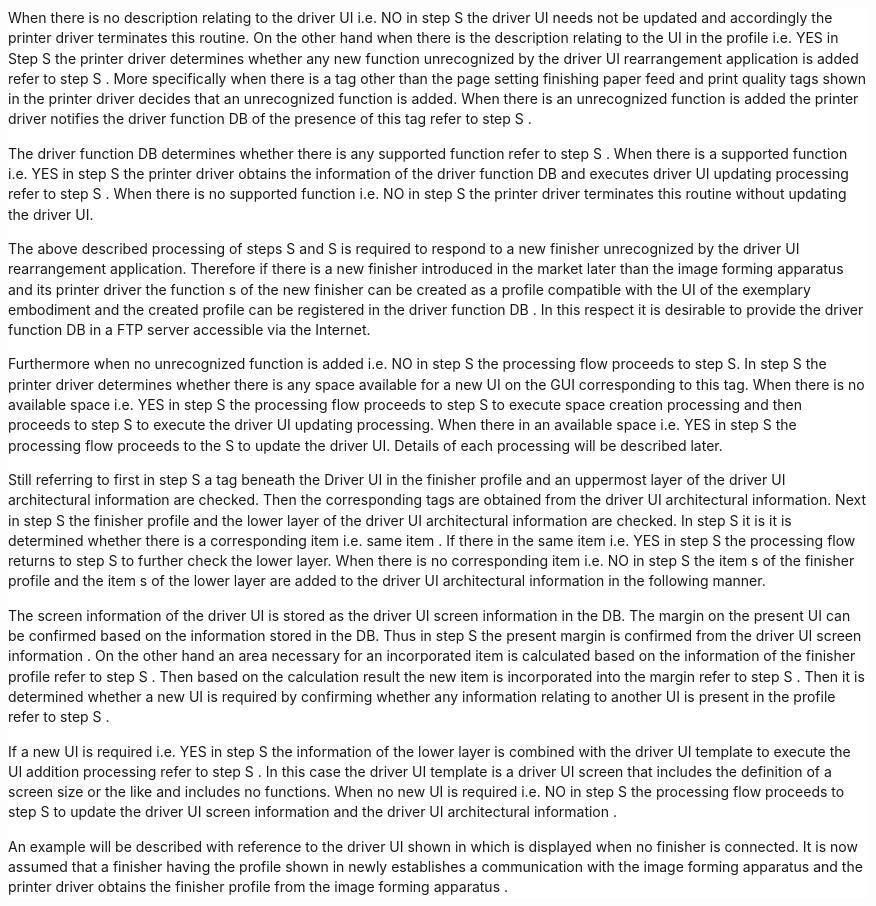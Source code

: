 When there is no description relating to the driver UI i.e. NO in step S the driver UI needs not be updated and accordingly the printer driver terminates this routine. On the other hand when there is the description relating to the UI in the profile i.e. YES in Step S the printer driver determines whether any new function unrecognized by the driver UI rearrangement application is added refer to step S . More specifically when there is a tag other than the page setting finishing paper feed and print quality tags shown in the printer driver decides that an unrecognized function is added. When there is an unrecognized function is added the printer driver notifies the driver function DB of the presence of this tag refer to step S .

The driver function DB determines whether there is any supported function refer to step S . When there is a supported function i.e. YES in step S the printer driver obtains the information of the driver function DB and executes driver UI updating processing refer to step S . When there is no supported function i.e. NO in step S the printer driver terminates this routine without updating the driver UI.

The above described processing of steps S and S is required to respond to a new finisher unrecognized by the driver UI rearrangement application. Therefore if there is a new finisher introduced in the market later than the image forming apparatus and its printer driver the function s of the new finisher can be created as a profile compatible with the UI of the exemplary embodiment and the created profile can be registered in the driver function DB . In this respect it is desirable to provide the driver function DB in a FTP server accessible via the Internet.

Furthermore when no unrecognized function is added i.e. NO in step S the processing flow proceeds to step S. In step S the printer driver determines whether there is any space available for a new UI on the GUI corresponding to this tag. When there is no available space i.e. YES in step S the processing flow proceeds to step S to execute space creation processing and then proceeds to step S to execute the driver UI updating processing. When there in an available space i.e. YES in step S the processing flow proceeds to the S to update the driver UI. Details of each processing will be described later.

Still referring to first in step S a tag beneath the Driver UI in the finisher profile and an uppermost layer of the driver UI architectural information are checked. Then the corresponding tags are obtained from the driver UI architectural information. Next in step S the finisher profile and the lower layer of the driver UI architectural information are checked. In step S it is it is determined whether there is a corresponding item i.e. same item . If there in the same item i.e. YES in step S the processing flow returns to step S to further check the lower layer. When there is no corresponding item i.e. NO in step S the item s of the finisher profile and the item s of the lower layer are added to the driver UI architectural information in the following manner.

The screen information of the driver UI is stored as the driver UI screen information in the DB. The margin on the present UI can be confirmed based on the information stored in the DB. Thus in step S the present margin is confirmed from the driver UI screen information . On the other hand an area necessary for an incorporated item is calculated based on the information of the finisher profile refer to step S . Then based on the calculation result the new item is incorporated into the margin refer to step S . Then it is determined whether a new UI is required by confirming whether any information relating to another UI is present in the profile refer to step S .

If a new UI is required i.e. YES in step S the information of the lower layer is combined with the driver UI template to execute the UI addition processing refer to step S . In this case the driver UI template is a driver UI screen that includes the definition of a screen size or the like and includes no functions. When no new UI is required i.e. NO in step S the processing flow proceeds to step S to update the driver UI screen information and the driver UI architectural information .

An example will be described with reference to the driver UI shown in which is displayed when no finisher is connected. It is now assumed that a finisher having the profile shown in newly establishes a communication with the image forming apparatus and the printer driver obtains the finisher profile from the image forming apparatus .
